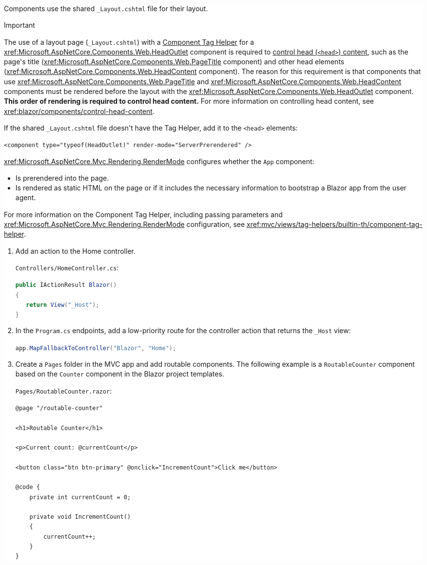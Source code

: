    Components use the shared `_Layout.cshtml` file for their layout.
     
   > [!IMPORTANT]
   > The use of a layout page (`_Layout.cshtml`) with a [Component Tag Helper](xref:mvc/views/tag-helpers/builtin-th/component-tag-helper) for a <xref:Microsoft.AspNetCore.Components.Web.HeadOutlet> component is required to [control head (`<head>`) content](xref:blazor/components/control-head-content), such as the page's title (<xref:Microsoft.AspNetCore.Components.Web.PageTitle> component) and other head elements (<xref:Microsoft.AspNetCore.Components.Web.HeadContent> component). The reason for this requirement is that components that use <xref:Microsoft.AspNetCore.Components.Web.PageTitle> and <xref:Microsoft.AspNetCore.Components.Web.HeadContent> components must be rendered before the layout with the <xref:Microsoft.AspNetCore.Components.Web.HeadOutlet> component. **This order of rendering is required to control head content.** For more information on controlling head content, see <xref:blazor/components/control-head-content>.
   >
   > If the shared `_Layout.cshtml` file doesn't have the Tag Helper, add it to the `<head>` elements:
   >
   > ```cshtml
   > <component type="typeof(HeadOutlet)" render-mode="ServerPrerendered" />
   > ```

   <xref:Microsoft.AspNetCore.Mvc.Rendering.RenderMode> configures whether the `App` component:

   * Is prerendered into the page.
   * Is rendered as static HTML on the page or if it includes the necessary information to bootstrap a Blazor app from the user agent.

   For more information on the Component Tag Helper, including passing parameters and <xref:Microsoft.AspNetCore.Mvc.Rendering.RenderMode> configuration, see <xref:mvc/views/tag-helpers/builtin-th/component-tag-helper>.

1. Add an action to the Home controller.

   `Controllers/HomeController.cs`:

   ```csharp
   public IActionResult Blazor()
   {
      return View("_Host");
   }
   ```

1. In the `Program.cs` endpoints, add a low-priority route for the controller action that returns the `_Host` view:

   ```csharp
   app.MapFallbackToController("Blazor", "Home");
   ```

1. Create a `Pages` folder in the MVC app and add routable components. The following example is a `RoutableCounter` component based on the `Counter` component in the Blazor project templates.

   `Pages/RoutableCounter.razor`:

   ```razor
   @page "/routable-counter"

   <h1>Routable Counter</h1>

   <p>Current count: @currentCount</p>

   <button class="btn btn-primary" @onclick="IncrementCount">Click me</button>

   @code {
       private int currentCount = 0;

       private void IncrementCount()
       {
           currentCount++;
       }
   }
   ```
